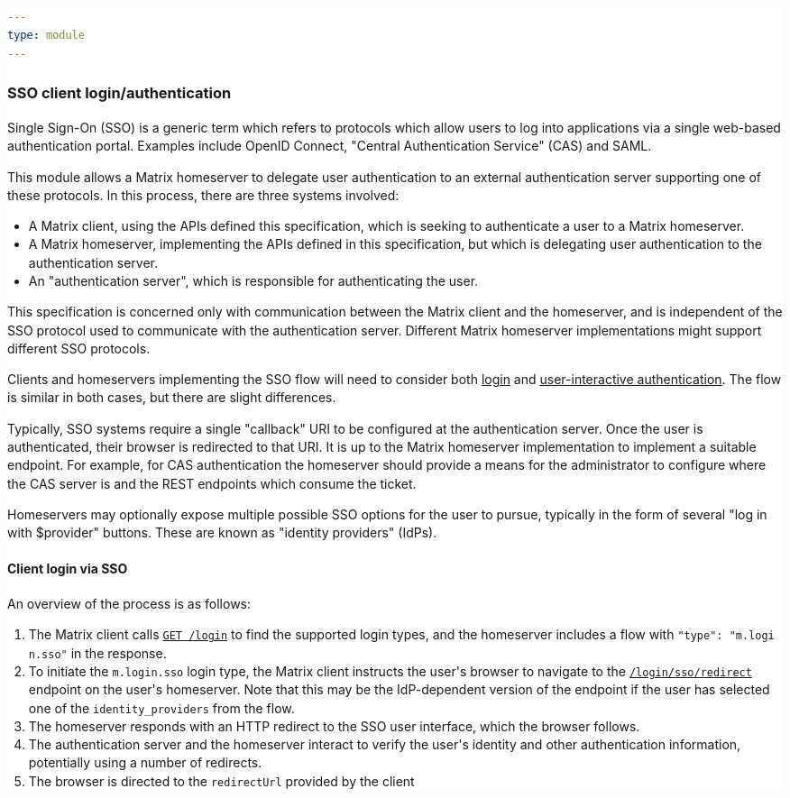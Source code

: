 ```yaml
---
type: module
---
```


### SSO client login/authentication

Single Sign-On (SSO) is a generic term which refers to protocols which
allow users to log into applications via a single web-based
authentication portal. Examples include OpenID Connect, "Central
Authentication Service" (CAS) and SAML.

This module allows a Matrix homeserver to delegate user authentication
to an external authentication server supporting one of these protocols.
In this process, there are three systems involved:

-   A Matrix client, using the APIs defined this specification, which
    is seeking to authenticate a user to a Matrix homeserver.
-   A Matrix homeserver, implementing the APIs defined in this
    specification, but which is delegating user authentication to the
    authentication server.
-   An "authentication server", which is responsible for
    authenticating the user.

This specification is concerned only with communication between the
Matrix client and the homeserver, and is independent of the SSO protocol
used to communicate with the authentication server. Different Matrix
homeserver implementations might support different SSO protocols.

Clients and homeservers implementing the SSO flow will need to consider
both [login](#login) and [user-interactive authentication](#user-interactive-authentication-api). The flow is
similar in both cases, but there are slight differences.

Typically, SSO systems require a single "callback" URI to be configured
at the authentication server. Once the user is authenticated, their
browser is redirected to that URI. It is up to the Matrix homeserver
implementation to implement a suitable endpoint. For example, for CAS
authentication the homeserver should provide a means for the
administrator to configure where the CAS server is and the REST
endpoints which consume the ticket.

Homeservers may optionally expose multiple possible SSO options for
the user to pursue, typically in the form of several "log in with $provider"
buttons. These are known as "identity providers" (IdPs).

#### Client login via SSO

An overview of the process is as follows:

1.  The Matrix client calls [`GET /login`](/client-server-api/#get_matrixclientv3login) to find the supported login
    types, and the homeserver includes a flow with
    `"type": "m.login.sso"` in the response.
2.  To initiate the `m.login.sso` login type, the Matrix client
    instructs the user's browser to navigate to the
    [`/login/sso/redirect`](/client-server-api/#get_matrixclientv3loginssoredirect) endpoint on the user's homeserver.
    Note that this may be the IdP-dependent version of the endpoint if the
    user has selected one of the `identity_providers` from the flow.
3.  The homeserver responds with an HTTP redirect to the SSO user
    interface, which the browser follows.
4.  The authentication server and the homeserver interact to verify the
    user's identity and other authentication information, potentially
    using a number of redirects.
5.  The browser is directed to the `redirectUrl` provided by the client